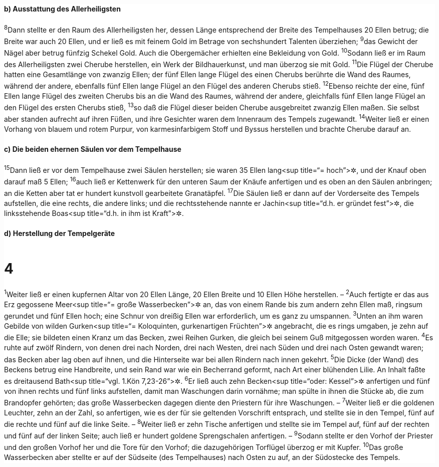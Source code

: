 #### b) Ausstattung des Allerheiligsten

<sup>8</sup>Dann stellte er den Raum des Allerheiligsten her, dessen Länge entsprechend der Breite des Tempelhauses 20 Ellen betrug; die Breite war auch 20 Ellen, und er ließ es mit feinem Gold im Betrage von sechshundert Talenten überziehen;
<sup>9</sup>das Gewicht der Nägel aber betrug fünfzig Schekel Gold. Auch die Obergemächer erhielten eine Bekleidung von Gold.
<sup>10</sup>Sodann ließ er im Raum des Allerheiligsten zwei Cherube herstellen, ein Werk der Bildhauerkunst, und man überzog sie mit Gold.
<sup>11</sup>Die Flügel der Cherube hatten eine Gesamtlänge von zwanzig Ellen; der fünf Ellen lange Flügel des einen Cherubs berührte die Wand des Raumes, während der andere, ebenfalls fünf Ellen lange Flügel an den Flügel des anderen Cherubs stieß.
<sup>12</sup>Ebenso reichte der eine, fünf Ellen lange Flügel des zweiten Cherubs bis an die Wand des Raumes, während der andere, gleichfalls fünf Ellen lange Flügel an den Flügel des ersten Cherubs stieß,
<sup>13</sup>so daß die Flügel dieser beiden Cherube ausgebreitet zwanzig Ellen maßen. Sie selbst aber standen aufrecht auf ihren Füßen, und ihre Gesichter waren dem Innenraum des Tempels zugewandt.
<sup>14</sup>Weiter ließ er einen Vorhang von blauem und rotem Purpur, von karmesinfarbigem Stoff und Byssus herstellen und brachte Cherube darauf an.

#### c) Die beiden ehernen Säulen vor dem Tempelhause

<sup>15</sup>Dann ließ er vor dem Tempelhause zwei Säulen herstellen; sie waren 35 Ellen lang<sup title=“= hoch”>&#x2732;</sup>, und der Knauf oben darauf maß 5 Ellen;
<sup>16</sup>auch ließ er Kettenwerk für den unteren Saum der Knäufe anfertigen und es oben an den Säulen anbringen; an die Ketten aber tat er hundert kunstvoll gearbeitete Granatäpfel.
<sup>17</sup>Die Säulen ließ er dann auf der Vorderseite des Tempels aufstellen, die eine rechts, die andere links; und die rechtsstehende nannte er Jachin<sup title=“d.h. er gründet fest”>&#x2732;</sup>, die linksstehende Boas<sup title=“d.h. in ihm ist Kraft”>&#x2732;</sup>.

#### d) Herstellung der Tempelgeräte

# 4
<sup>1</sup>Weiter ließ er einen kupfernen Altar von 20 Ellen Länge, 20 Ellen Breite und 10 Ellen Höhe herstellen. –
<sup>2</sup>Auch fertigte er das aus Erz gegossene Meer<sup title=“= große Wasserbecken”>&#x2732;</sup> an, das von einem Rande bis zum andern zehn Ellen maß, ringsum gerundet und fünf Ellen hoch; eine Schnur von dreißig Ellen war erforderlich, um es ganz zu umspannen.
<sup>3</sup>Unten an ihm waren Gebilde von wilden Gurken<sup title=“= Koloquinten, gurkenartigen Früchten”>&#x2732;</sup> angebracht, die es rings umgaben, je zehn auf die Elle; sie bildeten einen Kranz um das Becken, zwei Reihen Gurken, die gleich bei seinem Guß mitgegossen worden waren.
<sup>4</sup>Es ruhte auf zwölf Rindern, von denen drei nach Norden, drei nach Westen, drei nach Süden und drei nach Osten gewandt waren; das Becken aber lag oben auf ihnen, und die Hinterseite war bei allen Rindern nach innen gekehrt.
<sup>5</sup>Die Dicke (der Wand) des Beckens betrug eine Handbreite, und sein Rand war wie ein Becherrand geformt, nach Art einer blühenden Lilie. An Inhalt faßte es dreitausend Bath<sup title=“vgl. 1.Kön 7,23-26”>&#x2732;</sup>.
<sup>6</sup>Er ließ auch zehn Becken<sup title=“oder: Kessel”>&#x2732;</sup> anfertigen und fünf von ihnen rechts und fünf links aufstellen, damit man Waschungen darin vornähme; man spülte in ihnen die Stücke ab, die zum Brandopfer gehörten; das große Wasserbecken dagegen diente den Priestern für ihre Waschungen. –
<sup>7</sup>Weiter ließ er die goldenen Leuchter, zehn an der Zahl, so anfertigen, wie es der für sie geltenden Vorschrift entsprach, und stellte sie in den Tempel, fünf auf die rechte und fünf auf die linke Seite. –
<sup>8</sup>Weiter ließ er zehn Tische anfertigen und stellte sie im Tempel auf, fünf auf der rechten und fünf auf der linken Seite; auch ließ er hundert goldene Sprengschalen anfertigen. –
<sup>9</sup>Sodann stellte er den Vorhof der Priester und den großen Vorhof her und die Tore für den Vorhof; die dazugehörigen Torflügel überzog er mit Kupfer.
<sup>10</sup>Das große Wasserbecken aber stellte er auf der Südseite (des Tempelhauses) nach Osten zu auf, an der Südostecke des Tempels.
